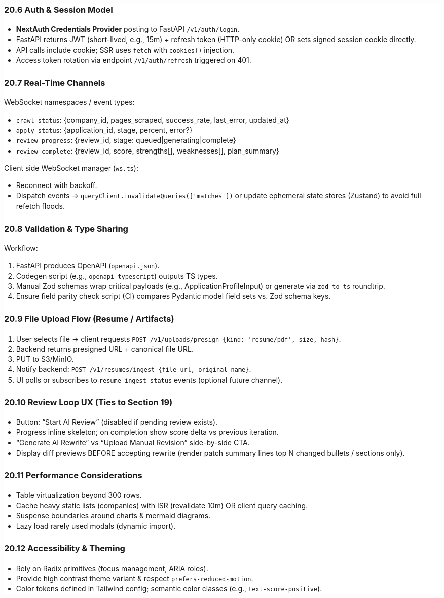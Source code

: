 ### 20.6 Auth & Session Model
* **NextAuth Credentials Provider** posting to FastAPI `/v1/auth/login`.
* FastAPI returns JWT (short-lived, e.g., 15m) + refresh token (HTTP-only cookie) OR sets signed session cookie directly.
* API calls include cookie; SSR uses `fetch` with `cookies()` injection.
* Access token rotation via endpoint `/v1/auth/refresh` triggered on 401.

### 20.7 Real-Time Channels
WebSocket namespaces / event types:
* `crawl_status`: {company_id, pages_scraped, success_rate, last_error, updated_at}
* `apply_status`: {application_id, stage, percent, error?}
* `review_progress`: {review_id, stage: queued|generating|complete}
* `review_complete`: {review_id, score, strengths[], weaknesses[], plan_summary}

Client side WebSocket manager (`ws.ts`):
* Reconnect with backoff.
* Dispatch events → `queryClient.invalidateQueries(['matches'])` or update ephemeral state stores (Zustand) to avoid full refetch floods.

### 20.8 Validation & Type Sharing
Workflow:
1. FastAPI produces OpenAPI (`openapi.json`).
2. Codegen script (e.g., `openapi-typescript`) outputs TS types.
3. Manual Zod schemas wrap critical payloads (e.g., ApplicationProfileInput) or generate via `zod-to-ts` roundtrip.
4. Ensure field parity check script (CI) compares Pydantic model field sets vs. Zod schema keys.

### 20.9 File Upload Flow (Resume / Artifacts)
1. User selects file → client requests `POST /v1/uploads/presign {kind: 'resume/pdf', size, hash}`.
2. Backend returns presigned URL + canonical file URL.
3. PUT to S3/MinIO.
4. Notify backend: `POST /v1/resumes/ingest {file_url, original_name}`.
5. UI polls or subscribes to `resume_ingest_status` events (optional future channel).

### 20.10 Review Loop UX (Ties to Section 19)
* Button: “Start AI Review” (disabled if pending review exists).
* Progress inline skeleton; on completion show score delta vs previous iteration.
* “Generate AI Rewrite” vs “Upload Manual Revision” side-by-side CTA.
* Display diff previews BEFORE accepting rewrite (render patch summary lines top N changed bullets / sections only).

### 20.11 Performance Considerations
* Table virtualization beyond 300 rows.
* Cache heavy static lists (companies) with ISR (revalidate 10m) OR client query caching.
* Suspense boundaries around charts & mermaid diagrams.
* Lazy load rarely used modals (dynamic import).

### 20.12 Accessibility & Theming
* Rely on Radix primitives (focus management, ARIA roles).
* Provide high contrast theme variant & respect `prefers-reduced-motion`.
* Color tokens defined in Tailwind config; semantic color classes (e.g., `text-score-positive`).
